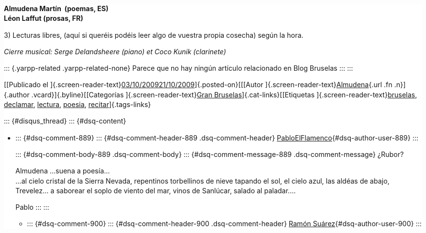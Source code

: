 <div>

</div>

**Almudena Martín  (poemas, ES)\
Léon Laffut (prosas, FR)**

3\) Lecturas libres, (aquí si queréis podéis leer algo de vuestra propia
cosecha) según la hora.

*Cierre musical: Serge Delandsheere (piano) et Coco Kunik (clarinete)*

::: {.yarpp-related .yarpp-related-none}
Parece que no hay ningún artículo relacionado en Blog Bruselas
:::
:::

[[Publicado el
]{.screen-reader-text}[03/10/200921/10/2009](../../../../../index.html?p=694)]{.posted-on}[[[Autor
]{.screen-reader-text}[Almudena](../../../../author/almudena/index.html){.url
.fn .n}]{.author .vcard}]{.byline}[[Categorías
]{.screen-reader-text}[Gran
Bruselas](../../../../category/gran-bruselas/index.html)]{.cat-links}[[Etiquetas
]{.screen-reader-text}[bruselas](../../../../tag/bruselas/index.html),
[declamar](../../../../tag/declamar/index.html),
[lectura](../../../../tag/lectura/index.html),
[poesia](../../../../tag/poesia/index.html),
[recitar](../../../../tag/recitar/index.html)]{.tags-links}

::: {#disqus_thread}
::: {#dsq-content}
-   ::: {#dsq-comment-889}
    ::: {#dsq-comment-header-889 .dsq-comment-header}
    [PabloElFlamenco](http://pabloelflamenco.blogspot.com/){#dsq-author-user-889}
    :::

    ::: {#dsq-comment-body-889 .dsq-comment-body}
    ::: {#dsq-comment-message-889 .dsq-comment-message}
    ¿Rubor?

    Almudena ...suena a poesía...\
    ...al cielo cristal de la Sierra Nevada, repentinos torbellinos de
    nieve tapando el sol, el cielo azul, las aldéas de abajo,
    Trevelez... a saborear el soplo de viento del mar, vinos de
    Sanlúcar, salado al paladar....

    Pablo
    :::
    :::

    -   ::: {#dsq-comment-900}
        ::: {#dsq-comment-header-900 .dsq-comment-header}
        [Ramón
        Suárez](http://twitter.com/ramonsuarez){#dsq-author-user-900}
        :::
